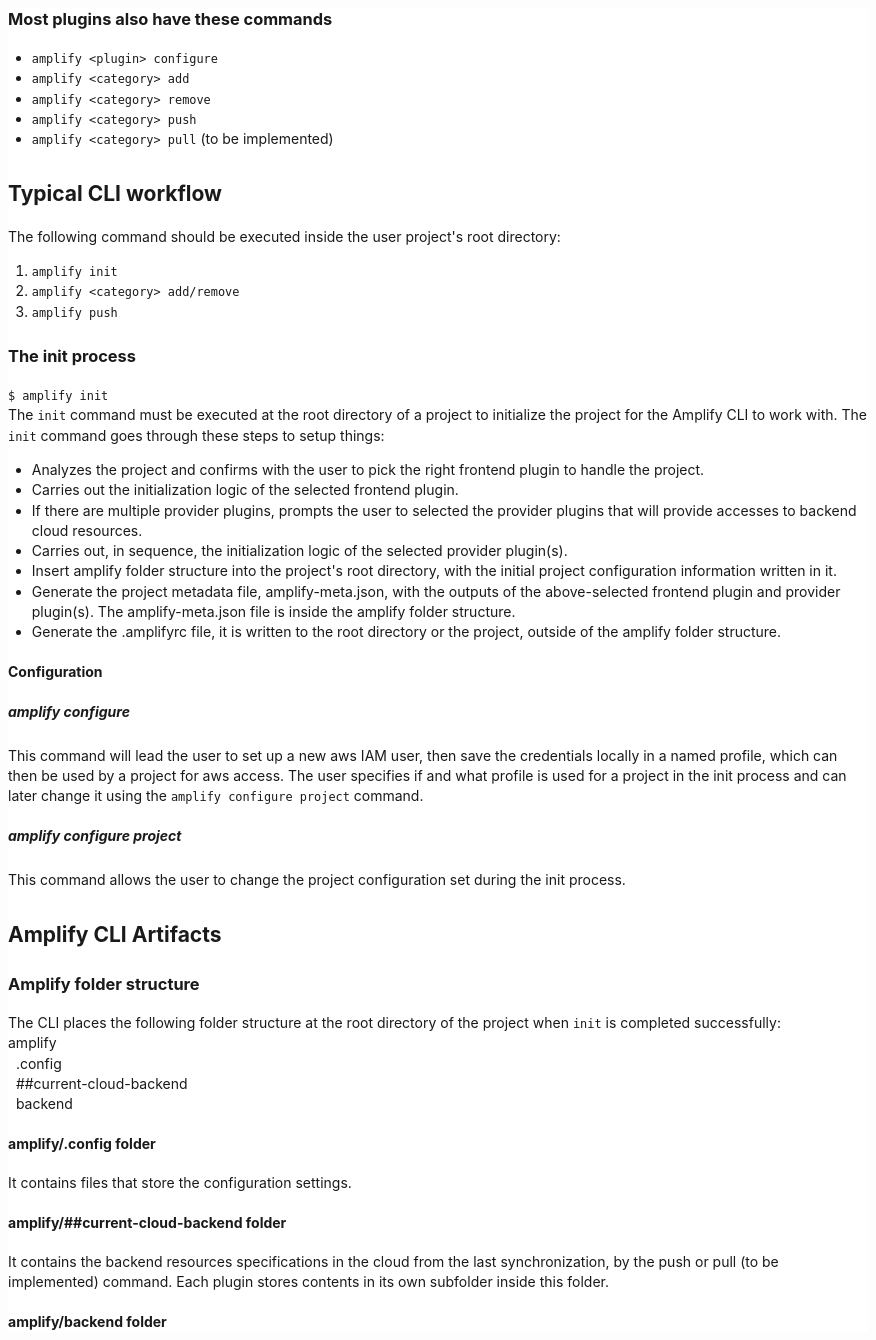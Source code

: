 ### Most plugins also have these commands
- `amplify <plugin> configure`
- `amplify <category> add`
- `amplify <category> remove`
- `amplify <category> push`
- `amplify <category> pull` (to be implemented)

## Typical CLI workflow
The following command should be executed inside the user project's root directory: 
1. `amplify init`
2. `amplify <category> add/remove`
3. `amplify push`

### The init process
`$ amplify init` <br/>
The `init` command must be executed at the root directory of a project to initialize the project for the Amplify CLI to work with. 
The `init` command goes through these steps to setup things: 
- Analyzes the project and confirms with the user to pick the right frontend plugin to handle the project.
- Carries out the initialization logic of the selected frontend plugin.
- If there are multiple provider plugins, prompts the user to selected the provider plugins that will provide accesses to backend cloud resources. 
- Carries out, in sequence, the initialization logic of the selected provider plugin(s). 
- Insert amplify folder structure into the project's root directory, with the initial project configuration information written in it. 
- Generate the project metadata file, amplify-meta.json, with the outputs of the above-selected frontend plugin and provider plugin(s). The amplify-meta.json file is inside the amplify folder structure.
- Generate the .amplifyrc file, it is written to the root directory or the project, outside of the amplify folder structure. 

#### Configuration

##### amplify configure
This command will lead the user to set up a new aws IAM user, then save the credentials locally in a named profile, which can then be used by a project for aws access. The user specifies if and what profile is used for a project in the init process and can later change it using the `amplify configure project` command.

##### amplify configure project
This command allows the user to change the project configuration set during the init process. 

## Amplify CLI Artifacts

### Amplify folder structure
The CLI places the following folder structure at the root directory of the project when `init` is completed successfully:
<br/>
amplify<br/>
&nbsp;&nbsp;.config<br/>
&nbsp;&nbsp;##current-cloud-backend<br/>
&nbsp;&nbsp;backend<br/>
#### amplify/.config folder
It contains files that store the configuration settings.
#### amplify/##current-cloud-backend folder
It contains the backend resources specifications in the cloud from the last synchronization, by the push or pull (to be implemented) command.
Each plugin stores contents in its own subfolder inside this folder. 
#### amplify/backend folder